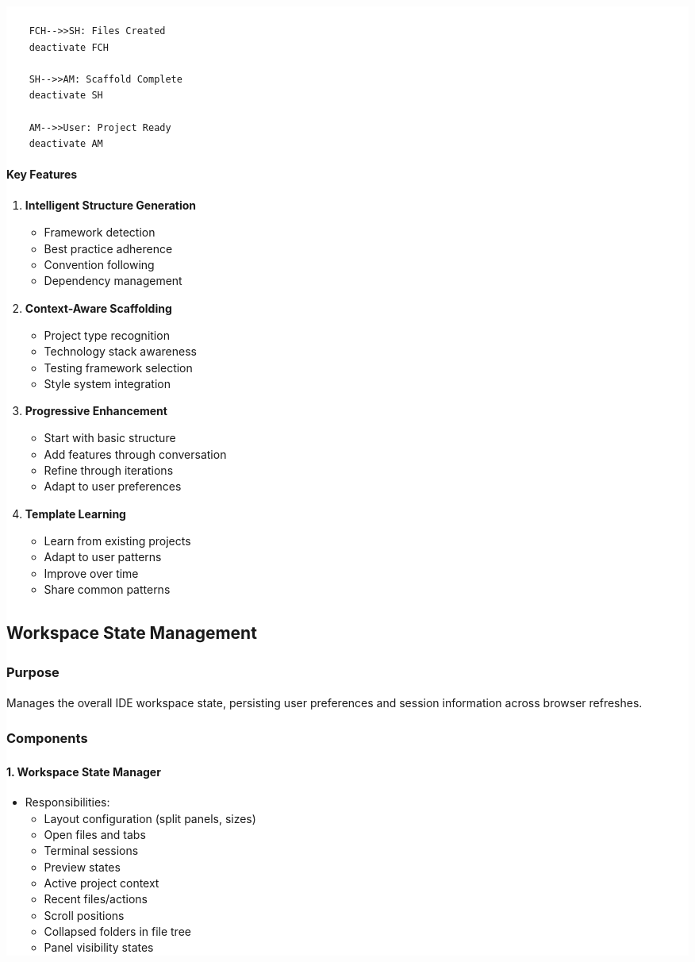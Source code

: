 ```mermaid
    
    FCH-->>SH: Files Created
    deactivate FCH
    
    SH-->>AM: Scaffold Complete
    deactivate SH
    
    AM-->>User: Project Ready
    deactivate AM
```

#### Key Features

1. **Intelligent Structure Generation**
   - Framework detection
   - Best practice adherence
   - Convention following
   - Dependency management

2. **Context-Aware Scaffolding**
   - Project type recognition
   - Technology stack awareness
   - Testing framework selection
   - Style system integration

3. **Progressive Enhancement**
   - Start with basic structure
   - Add features through conversation
   - Refine through iterations
   - Adapt to user preferences

4. **Template Learning**
   - Learn from existing projects
   - Adapt to user patterns
   - Improve over time
   - Share common patterns

## Workspace State Management

### Purpose
Manages the overall IDE workspace state, persisting user preferences and session information across browser refreshes.

### Components

#### 1. Workspace State Manager
- Responsibilities:
  - Layout configuration (split panels, sizes)
  - Open files and tabs
  - Terminal sessions
  - Preview states
  - Active project context
  - Recent files/actions
  - Scroll positions
  - Collapsed folders in file tree
  - Panel visibility states

